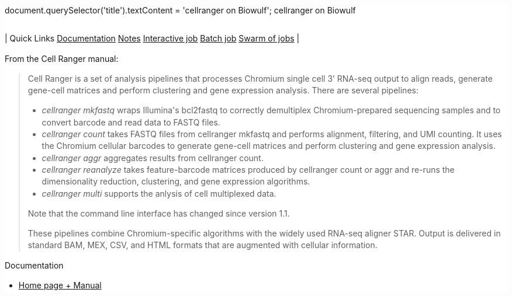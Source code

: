 

document.querySelector('title').textContent = 'cellranger on Biowulf';
cellranger on Biowulf


|  |
| --- |
| 
Quick Links
[Documentation](#doc)
[Notes](#notes)
[Interactive job](#int) 
[Batch job](#sbatch) 
[Swarm of jobs](#swarm) 
 |


From the Cell Ranger manual:



> 
> Cell Ranger is a set of analysis pipelines that processes Chromium single cell
> 3’ RNA-seq output to align reads, generate gene-cell matrices and perform
> clustering and gene expression analysis. There are several pipelines:
> 
> * *cellranger mkfastq* wraps Illumina's bcl2fastq to correctly
>  demultiplex Chromium-prepared sequencing samples and to convert barcode
>  and read data to FASTQ files.
> * *cellranger count* takes FASTQ files from cellranger mkfastq and
>  performs alignment, filtering, and UMI counting. It uses the Chromium
>  cellular barcodes to generate gene-cell matrices and perform clustering
>  and gene expression analysis.
> * *cellranger aggr* aggregates results from cellranger count.
> * *cellranger reanalyze* takes feature-barcode matrices produced
>  by cellranger count or aggr and re-runs the dimensionality reduction, clustering,
>  and gene expression algorithms.
> * *cellranger multi* supports the anlysis of cell multiplexed data.
> 
> 
> Note that the command line interface has changed since version 1.1.
> 
> 
> 
> 
> These pipelines combine Chromium-specific algorithms with the widely used
> RNA-seq aligner STAR. Output is delivered in standard BAM, MEX, CSV, and HTML
> formats that are augmented with cellular information.
> 


Documentation
* [Home page + Manual](http://support.10xgenomics.com/single-cell/software/pipelines/latest/what-is-cell-ranger)
